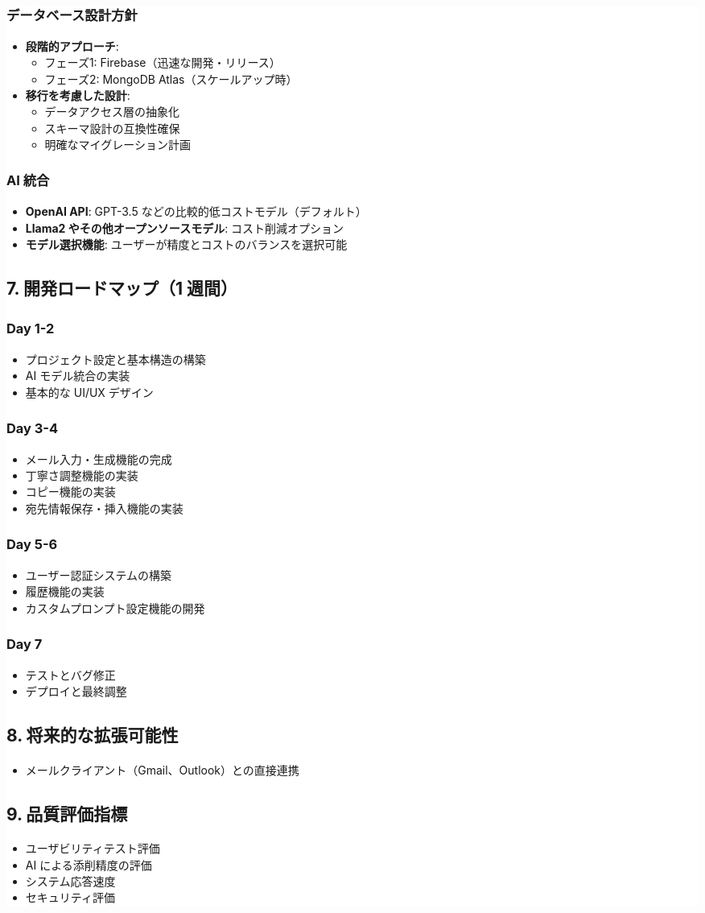 ### データベース設計方針

- **段階的アプローチ**:
  - フェーズ1: Firebase（迅速な開発・リリース）
  - フェーズ2: MongoDB Atlas（スケールアップ時）
- **移行を考慮した設計**:
  - データアクセス層の抽象化
  - スキーマ設計の互換性確保
  - 明確なマイグレーション計画

### AI 統合

- **OpenAI API**: GPT-3.5 などの比較的低コストモデル（デフォルト）
- **Llama2 やその他オープンソースモデル**: コスト削減オプション
- **モデル選択機能**: ユーザーが精度とコストのバランスを選択可能

## 7. 開発ロードマップ（1 週間）

### Day 1-2

- プロジェクト設定と基本構造の構築
- AI モデル統合の実装
- 基本的な UI/UX デザイン

### Day 3-4

- メール入力・生成機能の完成
- 丁寧さ調整機能の実装
- コピー機能の実装
- 宛先情報保存・挿入機能の実装

### Day 5-6

- ユーザー認証システムの構築
- 履歴機能の実装
- カスタムプロンプト設定機能の開発

### Day 7

- テストとバグ修正
- デプロイと最終調整

## 8. 将来的な拡張可能性

- メールクライアント（Gmail、Outlook）との直接連携

## 9. 品質評価指標

- ユーザビリティテスト評価
- AI による添削精度の評価
- システム応答速度
- セキュリティ評価
